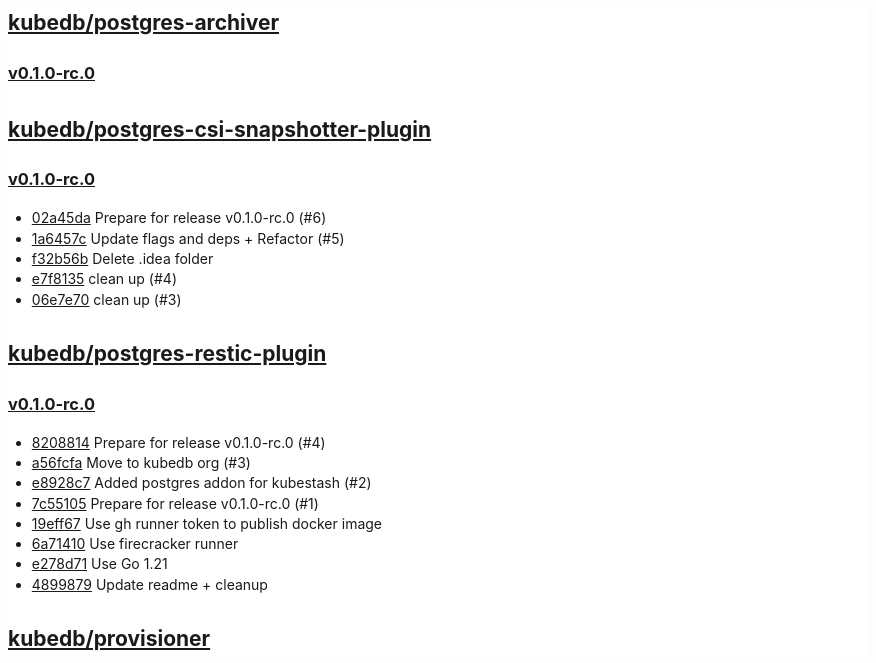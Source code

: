 

## [kubedb/postgres-archiver](https://github.com/kubedb/postgres-archiver)

### [v0.1.0-rc.0](https://github.com/kubedb/postgres-archiver/releases/tag/v0.1.0-rc.0)




## [kubedb/postgres-csi-snapshotter-plugin](https://github.com/kubedb/postgres-csi-snapshotter-plugin)

### [v0.1.0-rc.0](https://github.com/kubedb/postgres-csi-snapshotter-plugin/releases/tag/v0.1.0-rc.0)

- [02a45da](https://github.com/kubedb/postgres-csi-snapshotter-plugin/commit/02a45da) Prepare for release v0.1.0-rc.0 (#6)
- [1a6457c](https://github.com/kubedb/postgres-csi-snapshotter-plugin/commit/1a6457c) Update flags and deps + Refactor (#5)
- [f32b56b](https://github.com/kubedb/postgres-csi-snapshotter-plugin/commit/f32b56b) Delete .idea folder
- [e7f8135](https://github.com/kubedb/postgres-csi-snapshotter-plugin/commit/e7f8135) clean up (#4)
- [06e7e70](https://github.com/kubedb/postgres-csi-snapshotter-plugin/commit/06e7e70) clean up (#3)



## [kubedb/postgres-restic-plugin](https://github.com/kubedb/postgres-restic-plugin)

### [v0.1.0-rc.0](https://github.com/kubedb/postgres-restic-plugin/releases/tag/v0.1.0-rc.0)

- [8208814](https://github.com/kubedb/postgres-restic-plugin/commit/8208814) Prepare for release v0.1.0-rc.0 (#4)
- [a56fcfa](https://github.com/kubedb/postgres-restic-plugin/commit/a56fcfa) Move to kubedb org (#3)
- [e8928c7](https://github.com/kubedb/postgres-restic-plugin/commit/e8928c7) Added postgres addon for kubestash (#2)
- [7c55105](https://github.com/kubedb/postgres-restic-plugin/commit/7c55105) Prepare for release v0.1.0-rc.0 (#1)
- [19eff67](https://github.com/kubedb/postgres-restic-plugin/commit/19eff67) Use gh runner token to publish docker image
- [6a71410](https://github.com/kubedb/postgres-restic-plugin/commit/6a71410) Use firecracker runner
- [e278d71](https://github.com/kubedb/postgres-restic-plugin/commit/e278d71) Use Go 1.21
- [4899879](https://github.com/kubedb/postgres-restic-plugin/commit/4899879) Update readme + cleanup



## [kubedb/provisioner](https://github.com/kubedb/provisioner)

